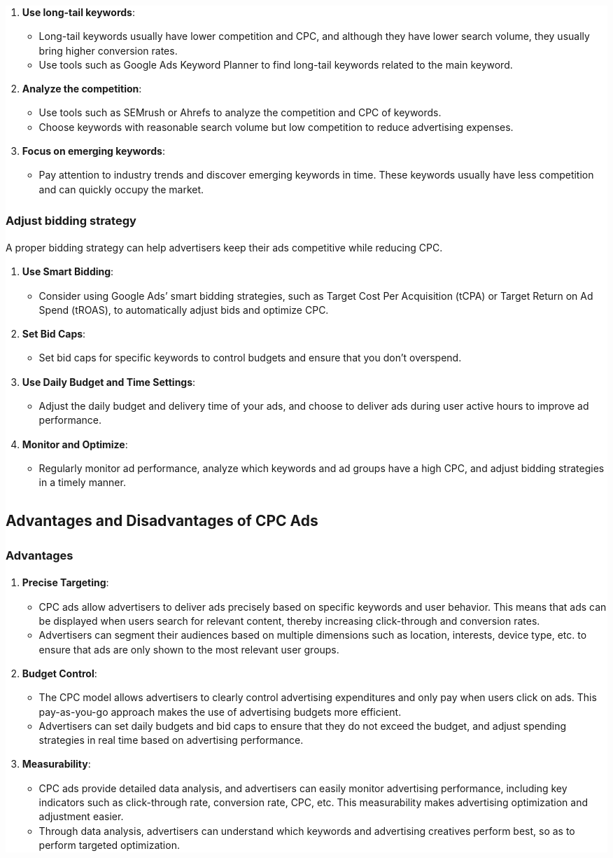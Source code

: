 1. **Use long-tail keywords**:
    - Long-tail keywords usually have lower competition and CPC, and although they have lower search volume, they usually bring higher conversion rates.
    - Use tools such as Google Ads Keyword Planner to find long-tail keywords related to the main keyword.

2. **Analyze the competition**:
    - Use tools such as SEMrush or Ahrefs to analyze the competition and CPC of keywords.
    - Choose keywords with reasonable search volume but low competition to reduce advertising expenses.

3. **Focus on emerging keywords**:
    - Pay attention to industry trends and discover emerging keywords in time. These keywords usually have less competition and can quickly occupy the market.

### Adjust bidding strategy

A proper bidding strategy can help advertisers keep their ads competitive while reducing CPC.

1. **Use Smart Bidding**:
    - Consider using Google Ads’ smart bidding strategies, such as Target Cost Per Acquisition (tCPA) or Target Return on Ad Spend (tROAS), to automatically adjust bids and optimize CPC.

2. **Set Bid Caps**:
    - Set bid caps for specific keywords to control budgets and ensure that you don’t overspend.

3. **Use Daily Budget and Time Settings**:
    - Adjust the daily budget and delivery time of your ads, and choose to deliver ads during user active hours to improve ad performance.

4. **Monitor and Optimize**:
    - Regularly monitor ad performance, analyze which keywords and ad groups have a high CPC, and adjust bidding strategies in a timely manner.

## Advantages and Disadvantages of CPC Ads

### Advantages

1. **Precise Targeting**:
    - CPC ads allow advertisers to deliver ads precisely based on specific keywords and user behavior. This means that ads can be displayed when users search for relevant content, thereby increasing click-through and conversion rates.
    - Advertisers can segment their audiences based on multiple dimensions such as location, interests, device type, etc. to ensure that ads are only shown to the most relevant user groups.

2. **Budget Control**:
    - The CPC model allows advertisers to clearly control advertising expenditures and only pay when users click on ads. This pay-as-you-go approach makes the use of advertising budgets more efficient.
    - Advertisers can set daily budgets and bid caps to ensure that they do not exceed the budget, and adjust spending strategies in real time based on advertising performance.

3. **Measurability**:
    - CPC ads provide detailed data analysis, and advertisers can easily monitor advertising performance, including key indicators such as click-through rate, conversion rate, CPC, etc. This measurability makes advertising optimization and adjustment easier.
    - Through data analysis, advertisers can understand which keywords and advertising creatives perform best, so as to perform targeted optimization.
